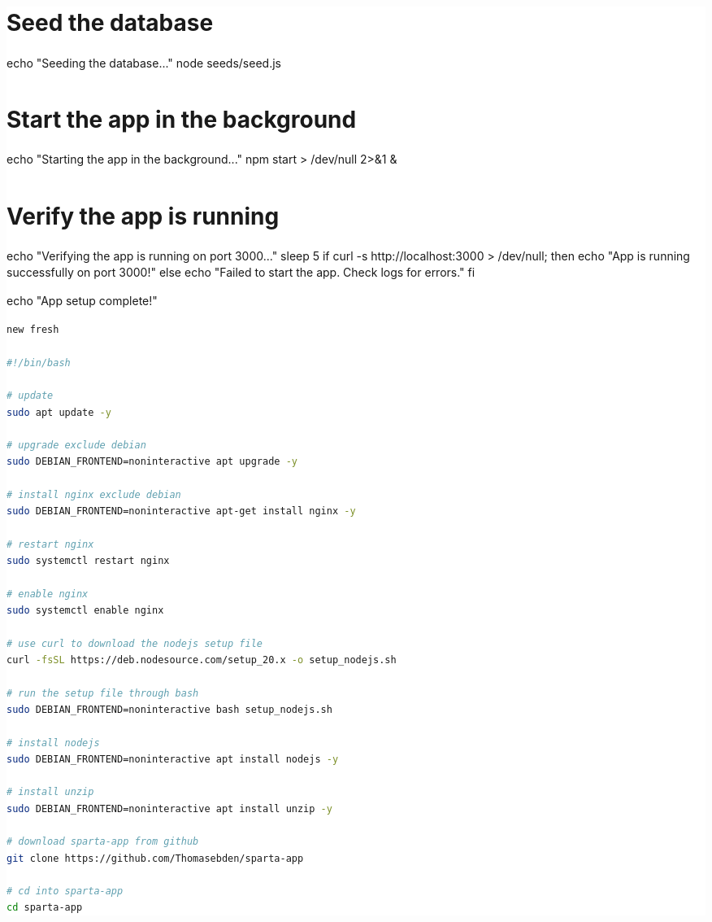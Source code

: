 # Seed the database
echo "Seeding the database..."
node seeds/seed.js

# Start the app in the background
echo "Starting the app in the background..."
npm start > /dev/null 2>&1 &

# Verify the app is running
echo "Verifying the app is running on port 3000..."
sleep 5
if curl -s http://localhost:3000 > /dev/null; then
    echo "App is running successfully on port 3000!"
else
    echo "Failed to start the app. Check logs for errors."
fi

echo "App setup complete!"








```bash 
new fresh 

#!/bin/bash

# update
sudo apt update -y

# upgrade exclude debian
sudo DEBIAN_FRONTEND=noninteractive apt upgrade -y

# install nginx exclude debian
sudo DEBIAN_FRONTEND=noninteractive apt-get install nginx -y

# restart nginx
sudo systemctl restart nginx

# enable nginx
sudo systemctl enable nginx

# use curl to download the nodejs setup file
curl -fsSL https://deb.nodesource.com/setup_20.x -o setup_nodejs.sh

# run the setup file through bash
sudo DEBIAN_FRONTEND=noninteractive bash setup_nodejs.sh

# install nodejs
sudo DEBIAN_FRONTEND=noninteractive apt install nodejs -y

# install unzip
sudo DEBIAN_FRONTEND=noninteractive apt install unzip -y

# download sparta-app from github
git clone https://github.com/Thomasebden/sparta-app

# cd into sparta-app
cd sparta-app

```